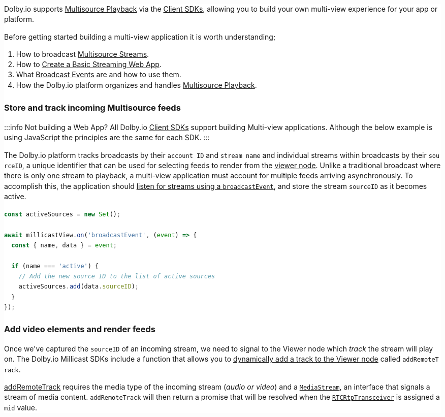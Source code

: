 Dolby.io supports [Multisource Playback](/millicast/playback/source-and-layer-selection.md) via the [Client SDKs](/millicast/playback/players-sdks/index.mdx), allowing you to build your own multi-view experience for your app or platform.

Before getting started building a multi-view application it is worth understanding;

1. How to broadcast [Multisource Streams](/millicast/broadcast/multi-source-broadcasting.mdx).
2. How to [Create a Basic Streaming Web App](/millicast/getting-started/creating-real-time-streaming-web-app.mdx).
3. What [Broadcast Events](/millicast/playback/players-sdks/viewer-events.md) are and how to use them.
4. How the Dolby.io platform organizes and handles [Multisource Playback](/millicast/playback/source-and-layer-selection.md).

### Store and track incoming Multisource feeds

:::info Not building a Web App?
All Dolby.io [Client SDKs](/millicast/playback/players-sdks/index.mdx) support building Multi-view applications. Although the below example is using JavaScript the principles are the same for each SDK.
:::

The Dolby.io platform tracks broadcasts by their `account ID` and `stream name` and individual streams within broadcasts by their `sourceID`, a unique identifier that can be used for selecting feeds to render from the [viewer node](source-and-layer-selection.md). Unlike a traditional broadcast where there is only one stream to playback, a multi-view application must account for multiple feeds arriving asynchronously. To accomplish this, the application should [listen for streams using a `broadcastEvent`](/millicast/playback/players-sdks/viewer-events.md#using-events), and store the stream `sourceID` as it becomes active.

```javascript
const activeSources = new Set();

await millicastView.on('broadcastEvent', (event) => {
  const { name, data } = event;

  if (name === 'active') {
    // Add the new source ID to the list of active sources
    activeSources.add(data.sourceID);
  }
});
```

### Add video elements and render feeds

Once we've captured the `sourceID` of an incoming stream, we need to signal to the Viewer node which _track_ the stream will play on. The Dolby.io Millicast SDKs include a function that allows you to [dynamically add a track to the Viewer node](source-and-layer-selection.md#dynamic-viewer-track) called `addRemoteTrack`.

[addRemoteTrack](https://millicast.github.io/millicast-sdk/View.html#addRemoteTrack) requires the media type of the incoming stream (_audio or video_) and a [`MediaStream`](https://developer.mozilla.org/en-US/docs/Web/API/MediaStream), an interface that signals a stream of media content. `addRemoteTrack` will then return a promise that will be resolved when the [`RTCRtpTransceiver`](https://developer.mozilla.org/en-US/docs/Web/API/RTCRtpTransceiver) is assigned a `mid` value.

